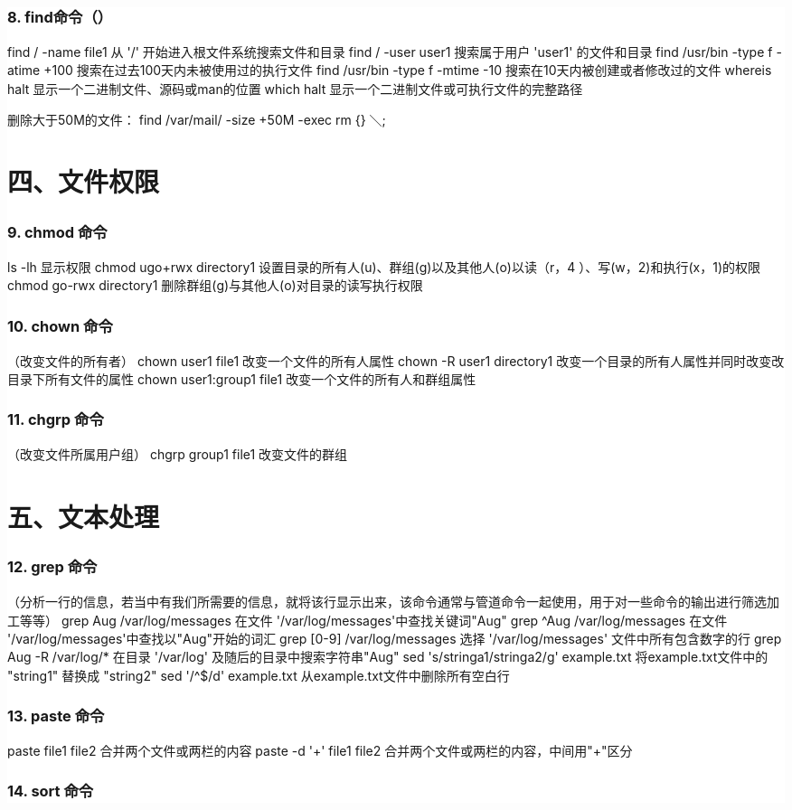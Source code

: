 ### 8. find命令（）

find / -name file1 从 '/' 开始进入根文件系统搜索文件和目录 
find / -user user1 搜索属于用户 'user1' 的文件和目录 
find /usr/bin -type f -atime +100 搜索在过去100天内未被使用过的执行文件 
find /usr/bin -type f -mtime -10 搜索在10天内被创建或者修改过的文件 
whereis halt 显示一个二进制文件、源码或man的位置 
which halt 显示一个二进制文件或可执行文件的完整路径

删除大于50M的文件：
find /var/mail/ -size +50M -exec rm {} ＼;

# 四、文件权限

### 9. chmod 命令

ls -lh 显示权限 
chmod ugo+rwx directory1 设置目录的所有人(u)、群组(g)以及其他人(o)以读（r，4 ）、写(w，2)和执行(x，1)的权限 
chmod go-rwx directory1  删除群组(g)与其他人(o)对目录的读写执行权限

### 10. chown 命令

（改变文件的所有者）
chown user1 file1 改变一个文件的所有人属性 
chown -R user1 directory1 改变一个目录的所有人属性并同时改变改目录下所有文件的属性 
chown user1:group1 file1 改变一个文件的所有人和群组属性

### 11. chgrp 命令

（改变文件所属用户组）
chgrp group1 file1 改变文件的群组

# 五、文本处理

### 12. grep 命令

（分析一行的信息，若当中有我们所需要的信息，就将该行显示出来，该命令通常与管道命令一起使用，用于对一些命令的输出进行筛选加工等等）
grep Aug /var/log/messages  在文件 '/var/log/messages'中查找关键词"Aug" 
grep ^Aug /var/log/messages 在文件 '/var/log/messages'中查找以"Aug"开始的词汇 
grep [0-9]  /var/log/messages 选择 '/var/log/messages' 文件中所有包含数字的行 
grep Aug -R /var/log/* 在目录 '/var/log' 及随后的目录中搜索字符串"Aug" 
sed 's/stringa1/stringa2/g' example.txt 将example.txt文件中的 "string1" 替换成 "string2" 
sed '/^$/d' example.txt 从example.txt文件中删除所有空白行

### 13. paste 命令

paste file1 file2 合并两个文件或两栏的内容 
paste -d '+' file1 file2 合并两个文件或两栏的内容，中间用"+"区分

### 14. sort 命令

